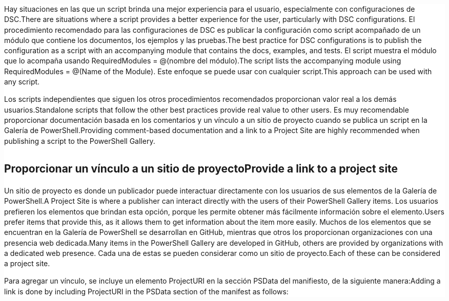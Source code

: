 <span data-ttu-id="d5b2b-179">Hay situaciones en las que un script brinda una mejor experiencia para el usuario, especialmente con configuraciones de DSC.</span><span class="sxs-lookup"><span data-stu-id="d5b2b-179">There are situations where a script provides a better experience for the user, particularly with DSC configurations.</span></span>
<span data-ttu-id="d5b2b-180">El procedimiento recomendado para las configuraciones de DSC es publicar la configuración como script acompañado de un módulo que contiene los documentos, los ejemplos y las pruebas.</span><span class="sxs-lookup"><span data-stu-id="d5b2b-180">The best practice for DSC configurations is to publish the configuration as a script with an accompanying module that contains the docs, examples, and tests.</span></span>
<span data-ttu-id="d5b2b-181">El script muestra el módulo que lo acompaña usando RequiredModules = @(nombre del módulo).</span><span class="sxs-lookup"><span data-stu-id="d5b2b-181">The script lists the accompanying module using RequiredModules = @(Name of the Module).</span></span>
<span data-ttu-id="d5b2b-182">Este enfoque se puede usar con cualquier script.</span><span class="sxs-lookup"><span data-stu-id="d5b2b-182">This approach can be used with any script.</span></span>

<span data-ttu-id="d5b2b-183">Los scripts independientes que siguen los otros procedimientos recomendados proporcionan valor real a los demás usuarios.</span><span class="sxs-lookup"><span data-stu-id="d5b2b-183">Standalone scripts that follow the other best practices provide real value to other users.</span></span>
<span data-ttu-id="d5b2b-184">Es muy recomendable proporcionar documentación basada en los comentarios y un vínculo a un sitio de proyecto cuando se publica un script en la Galería de PowerShell.</span><span class="sxs-lookup"><span data-stu-id="d5b2b-184">Providing comment-based documentation and a link to a Project Site are highly recommended when publishing a script to the PowerShell Gallery.</span></span>

## <a name="provide-a-link-to-a-project-site"></a><span data-ttu-id="d5b2b-185">Proporcionar un vínculo a un sitio de proyecto</span><span class="sxs-lookup"><span data-stu-id="d5b2b-185">Provide a link to a project site</span></span>

<span data-ttu-id="d5b2b-186">Un sitio de proyecto es donde un publicador puede interactuar directamente con los usuarios de sus elementos de la Galería de PowerShell.</span><span class="sxs-lookup"><span data-stu-id="d5b2b-186">A Project Site is where a publisher can interact directly with the users of their PowerShell Gallery items.</span></span>
<span data-ttu-id="d5b2b-187">Los usuarios prefieren los elementos que brindan esta opción, porque les permite obtener más fácilmente información sobre el elemento.</span><span class="sxs-lookup"><span data-stu-id="d5b2b-187">Users prefer items that provide this, as it allows them to get information about the item more easily.</span></span>
<span data-ttu-id="d5b2b-188">Muchos de los elementos que se encuentran en la Galería de PowerShell se desarrollan en GitHub, mientras que otros los proporcionan organizaciones con una presencia web dedicada.</span><span class="sxs-lookup"><span data-stu-id="d5b2b-188">Many items in the PowerShell Gallery are developed in GitHub, others are provided by organizations with a dedicated web presence.</span></span>
<span data-ttu-id="d5b2b-189">Cada una de estas se pueden considerar como un sitio de proyecto.</span><span class="sxs-lookup"><span data-stu-id="d5b2b-189">Each of these can be considered a project site.</span></span>

<span data-ttu-id="d5b2b-190">Para agregar un vínculo, se incluye un elemento ProjectURI en la sección PSData del manifiesto, de la siguiente manera:</span><span class="sxs-lookup"><span data-stu-id="d5b2b-190">Adding a link is done by including ProjectURI in the PSData section of the manifest as follows:</span></span>

